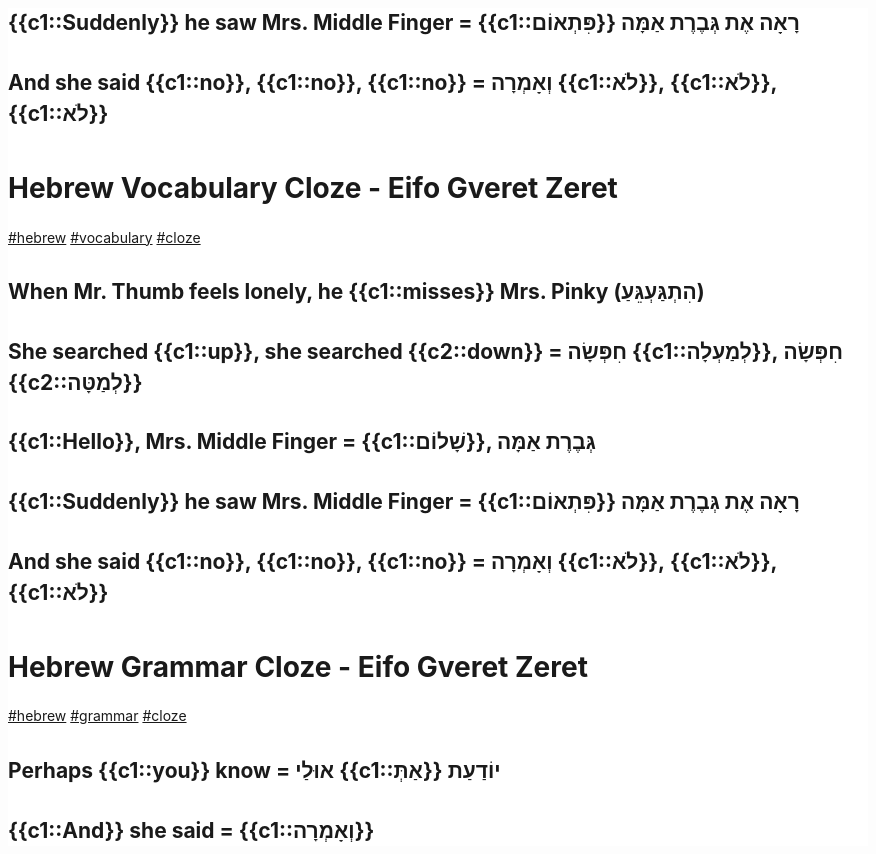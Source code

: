 ## {{c1::Suddenly}} he saw Mrs. Middle Finger = {{c1::פִּתְאוֹם}} רָאָה אֶת גְּבֶרֶת אַמָּה

## And she said {{c1::no}}, {{c1::no}}, {{c1::no}} = וְאָמְרָה {{c1::לֹא}}, {{c1::לֹא}}, {{c1::לֹא}}

# Hebrew Vocabulary Cloze - Eifo Gveret Zeret
[#hebrew]() [#vocabulary]() [#cloze]()

## When Mr. Thumb feels lonely, he {{c1::misses}} Mrs. Pinky (הִתְגַּעְגֵּעַ)

## She searched {{c1::up}}, she searched {{c2::down}} = חִפְּשָׂה {{c1::לְמַעְלָה}}, חִפְּשָׂה {{c2::לְמַטָּה}}

## {{c1::Hello}}, Mrs. Middle Finger = {{c1::שָׁלוֹם}}, גְּבֶרֶת אַמָּה

## {{c1::Suddenly}} he saw Mrs. Middle Finger = {{c1::פִּתְאוֹם}} רָאָה אֶת גְּבֶרֶת אַמָּה

## And she said {{c1::no}}, {{c1::no}}, {{c1::no}} = וְאָמְרָה {{c1::לֹא}}, {{c1::לֹא}}, {{c1::לֹא}}

# Hebrew Grammar Cloze - Eifo Gveret Zeret
[#hebrew]() [#grammar]() [#cloze]()

## Perhaps {{c1::you}} know = אוּלַי {{c1::אַתְּ}} יוֹדַעַת

## {{c1::And}} she said = {{c1::וְאָמְרָה}}